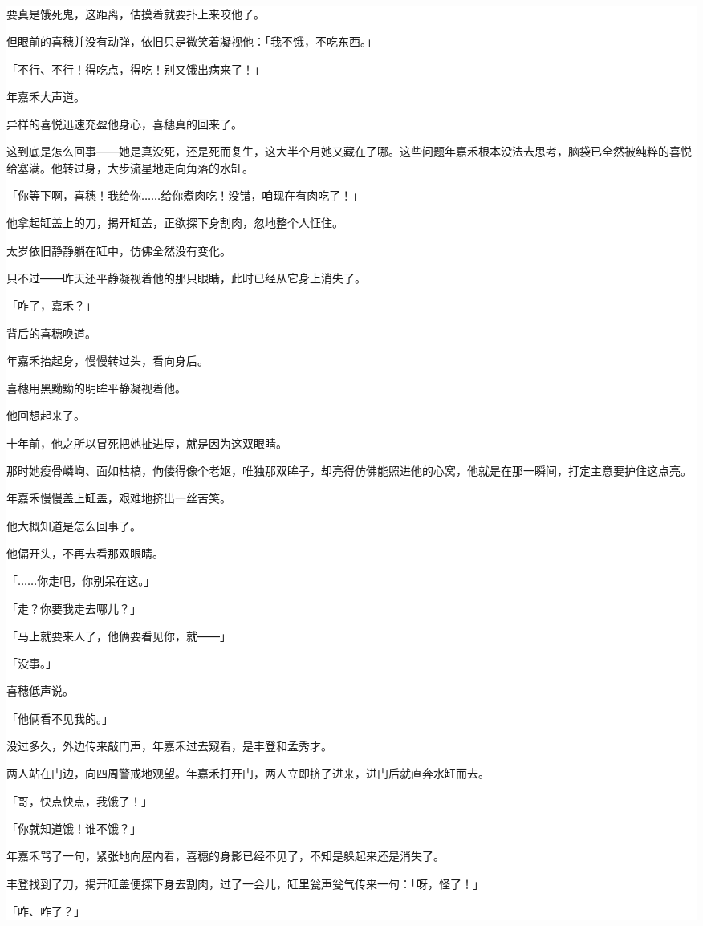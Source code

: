 要真是饿死鬼，这距离，估摸着就要扑上来咬他了。

但眼前的喜穗并没有动弹，依旧只是微笑着凝视他：「我不饿，不吃东西。」

「不行、不行！得吃点，得吃！别又饿出病来了！」

年嘉禾大声道。

异样的喜悦迅速充盈他身心，喜穗真的回来了。

这到底是怎么回事——她是真没死，还是死而复生，这大半个月她又藏在了哪。这些问题年嘉禾根本没法去思考，脑袋已全然被纯粹的喜悦给塞满。他转过身，大步流星地走向角落的水缸。

「你等下啊，喜穗！我给你……给你煮肉吃！没错，咱现在有肉吃了！」

他拿起缸盖上的刀，揭开缸盖，正欲探下身割肉，忽地整个人怔住。

太岁依旧静静躺在缸中，仿佛全然没有变化。

只不过——昨天还平静凝视着他的那只眼睛，此时已经从它身上消失了。

「咋了，嘉禾？」

背后的喜穗唤道。

年嘉禾抬起身，慢慢转过头，看向身后。

喜穗用黑黝黝的明眸平静凝视着他。

他回想起来了。

十年前，他之所以冒死把她扯进屋，就是因为这双眼睛。

那时她瘦骨嶙峋、面如枯槁，佝偻得像个老妪，唯独那双眸子，却亮得仿佛能照进他的心窝，他就是在那一瞬间，打定主意要护住这点亮。

年嘉禾慢慢盖上缸盖，艰难地挤出一丝苦笑。

他大概知道是怎么回事了。

他偏开头，不再去看那双眼睛。

「……你走吧，你别呆在这。」

「走？你要我走去哪儿？」

「马上就要来人了，他俩要看见你，就——」

「没事。」

喜穗低声说。

「他俩看不见我的。」

没过多久，外边传来敲门声，年嘉禾过去窥看，是丰登和孟秀才。

两人站在门边，向四周警戒地观望。年嘉禾打开门，两人立即挤了进来，进门后就直奔水缸而去。

「哥，快点快点，我饿了！」

「你就知道饿！谁不饿？」

年嘉禾骂了一句，紧张地向屋内看，喜穗的身影已经不见了，不知是躲起来还是消失了。

丰登找到了刀，揭开缸盖便探下身去割肉，过了一会儿，缸里瓮声瓮气传来一句：「呀，怪了！」

「咋、咋了？」
